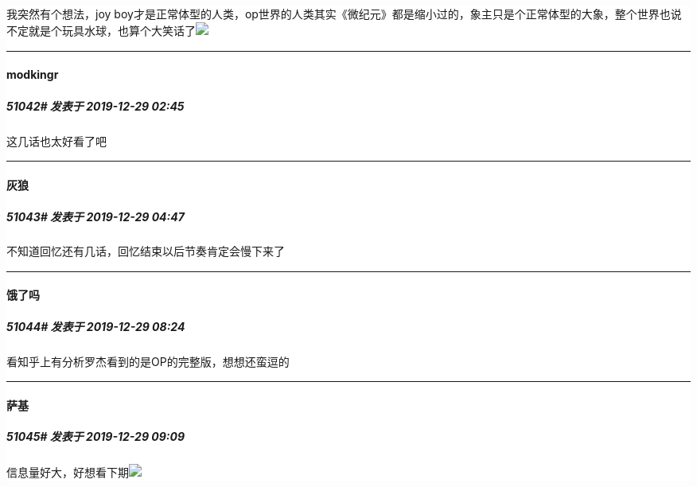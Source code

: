 


我突然有个想法，joy boy才是正常体型的人类，op世界的人类其实《微纪元》都是缩小过的，象主只是个正常体型的大象，整个世界也说不定就是个玩具水球，也算个大笑话了<img src="https://static.saraba1st.com/image/smiley/face2017/068.png" referrerpolicy="no-referrer">







-----

####  modkingr  
##### 51042#       发表于 2019-12-29 02:45




这几话也太好看了吧







-----

####  灰狼  
##### 51043#       发表于 2019-12-29 04:47




不知道回忆还有几话，回忆结束以后节奏肯定会慢下来了







-----

####  饿了吗  
##### 51044#       发表于 2019-12-29 08:24




看知乎上有分析罗杰看到的是OP的完整版，想想还蛮逗的







-----

####  萨基  
##### 51045#       发表于 2019-12-29 09:09




信息量好大，好想看下期<img src="https://static.saraba1st.com/image/smiley/face2017/211.gif" referrerpolicy="no-referrer">

